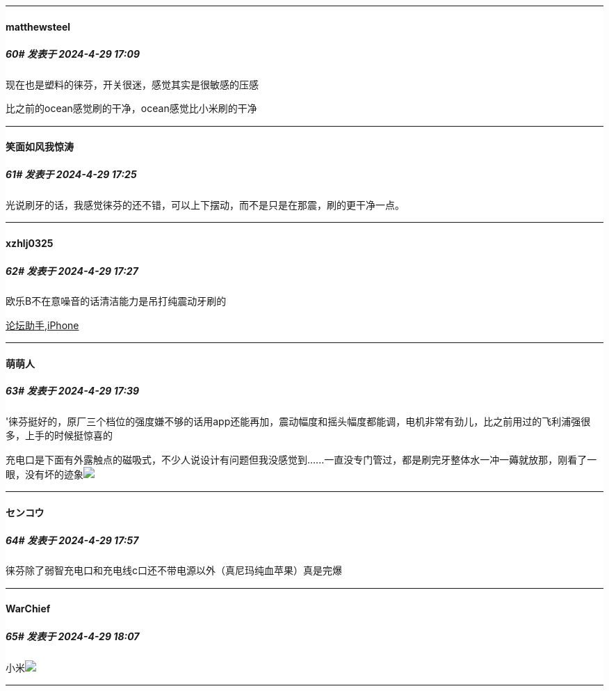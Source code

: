 
*****

####  matthewsteel  
##### 60#       发表于 2024-4-29 17:09

现在也是塑料的徕芬，开关很迷，感觉其实是很敏感的压感

比之前的ocean感觉刷的干净，ocean感觉比小米刷的干净


*****

####  笑面如风我惊涛  
##### 61#       发表于 2024-4-29 17:25

光说刷牙的话，我感觉徕芬的还不错，可以上下摆动，而不是只是在那震，刷的更干净一点。

*****

####  xzhlj0325  
##### 62#       发表于 2024-4-29 17:27

欧乐B不在意噪音的话清洁能力是吊打纯震动牙刷的

[论坛助手,iPhone](https://bbs.saraba1st.com/2b/forum.php?mod=viewthread&amp;tid=2029836)


*****

####  萌⁡萌⁡人  
##### 63#       发表于 2024-4-29 17:39

'⁡⁡⁡⁡⁡⁡⁡⁡⁡⁡⁡⁡⁡⁡⁡⁡⁡⁡⁡⁡⁡⁡⁡⁡⁡⁡⁡⁡⁡⁡⁡⁡⁡⁡⁡⁡⁡⁡⁡⁡⁡⁡⁡⁡⁡⁡⁡⁡⁡⁡⁡⁡⁡⁡⁡⁡⁡⁡⁡⁡⁡⁡⁡⁡⁡⁡⁡⁡⁡⁡⁡⁡⁡⁡⁡⁡⁡⁡⁡⁡⁡⁡⁡⁡⁡⁡⁡⁡⁡⁡⁡⁡⁡⁡徕芬挺好的，原厂三个档位的强度嫌不够的话用app还能再加，震动幅度和摇头幅度都能调，电机非常有劲儿，比之前用过的飞利浦强很多，上手的时候挺惊喜的

充电口是下面有外露触点的磁吸式，不少人说设计有问题但我没感觉到......一直没专门管过，都是刷完牙整体水一冲一薅就放那，刚看了一眼，没有坏的迹象<img src="https://static.saraba1st.com/image/smiley/face2017/009.gif" referrerpolicy="no-referrer">


*****

####  センコウ  
##### 64#       发表于 2024-4-29 17:57

徕芬除了弱智充电口和充电线c口还不带电源以外（真尼玛纯血苹果）真是完爆


*****

####  WarChief  
##### 65#       发表于 2024-4-29 18:07

小米<img src="https://static.saraba1st.com/image/smiley/face2017/067.png" referrerpolicy="no-referrer">


*****
